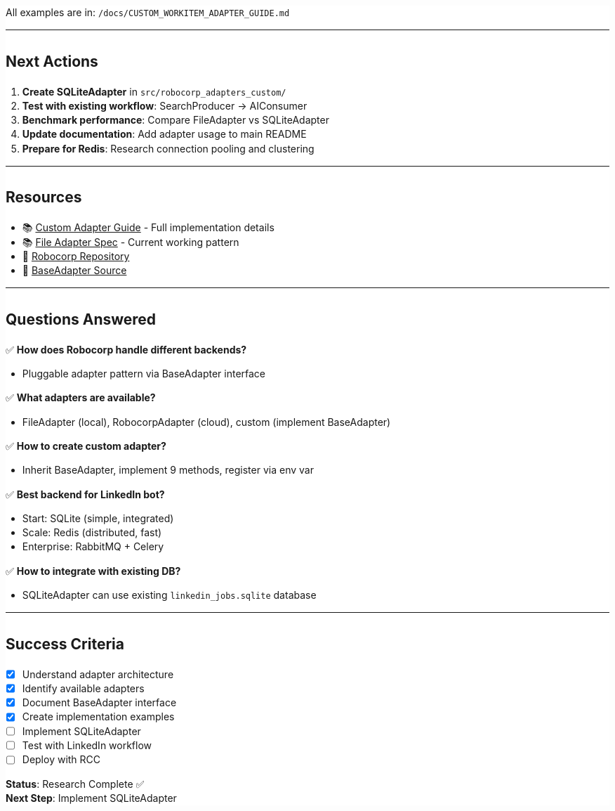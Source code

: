 All examples are in: `/docs/CUSTOM_WORKITEM_ADAPTER_GUIDE.md`

---

## Next Actions

1. **Create SQLiteAdapter** in `src/robocorp_adapters_custom/`
2. **Test with existing workflow**: SearchProducer → AIConsumer
3. **Benchmark performance**: Compare FileAdapter vs SQLiteAdapter
4. **Update documentation**: Add adapter usage to main README
5. **Prepare for Redis**: Research connection pooling and clustering

---

## Resources

- 📚 [Custom Adapter Guide](./CUSTOM_WORKITEM_ADAPTER_GUIDE.md) - Full implementation details
- 📚 [File Adapter Spec](./PRODUCER_CONSUMER_FILE_ADAPTER_SPEC.md) - Current working pattern
- 🔗 [Robocorp Repository](https://github.com/robocorp/robocorp/tree/master/workitems)
- 🔗 [BaseAdapter Source](https://github.com/robocorp/robocorp/blob/master/workitems/src/robocorp/workitems/_adapters/_base.py)

---

## Questions Answered

✅ **How does Robocorp handle different backends?**
- Pluggable adapter pattern via BaseAdapter interface

✅ **What adapters are available?**
- FileAdapter (local), RobocorpAdapter (cloud), custom (implement BaseAdapter)

✅ **How to create custom adapter?**
- Inherit BaseAdapter, implement 9 methods, register via env var

✅ **Best backend for LinkedIn bot?**
- Start: SQLite (simple, integrated)
- Scale: Redis (distributed, fast)
- Enterprise: RabbitMQ + Celery

✅ **How to integrate with existing DB?**
- SQLiteAdapter can use existing `linkedin_jobs.sqlite` database

---

## Success Criteria

- [x] Understand adapter architecture
- [x] Identify available adapters
- [x] Document BaseAdapter interface
- [x] Create implementation examples
- [ ] Implement SQLiteAdapter
- [ ] Test with LinkedIn workflow
- [ ] Deploy with RCC

**Status**: Research Complete ✅  
**Next Step**: Implement SQLiteAdapter
